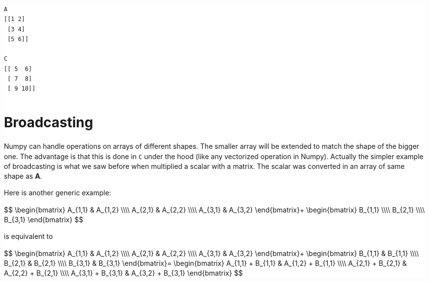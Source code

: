     A 
    [[1 2]
     [3 4]
     [5 6]]
    
    C 
    [[ 5  6]
     [ 7  8]
     [ 9 10]]


# Broadcasting

Numpy can handle operations on arrays of different shapes. The smaller array will be extended to match the shape of the bigger one. The advantage is that this is done in `C` under the hood (like any vectorized operation in Numpy). Actually the simpler example of broadcasting is what we saw before when multiplied a scalar with a matrix. The scalar was converted in an array of same shape as $\boldsymbol{A}$.

Here is another generic example:

<div>
$$
\begin{bmatrix}
    A_{1,1} & A_{1,2} \\\\
    A_{2,1} & A_{2,2} \\\\
    A_{3,1} & A_{3,2}
\end{bmatrix}+
\begin{bmatrix}
    B_{1,1} \\\\
    B_{2,1} \\\\
    B_{3,1}
\end{bmatrix}
$$
</div>

is equivalent to

<div>
$$
\begin{bmatrix}
    A_{1,1} & A_{1,2} \\\\
    A_{2,1} & A_{2,2} \\\\
    A_{3,1} & A_{3,2}
\end{bmatrix}+
\begin{bmatrix}
    B_{1,1} & B_{1,1} \\\\
    B_{2,1} & B_{2,1} \\\\
    B_{3,1} & B_{3,1}
\end{bmatrix}=
\begin{bmatrix}
    A_{1,1} + B_{1,1} & A_{1,2} + B_{1,1} \\\\
    A_{2,1} + B_{2,1} & A_{2,2} + B_{2,1} \\\\
    A_{3,1} + B_{3,1} & A_{3,2} + B_{3,1}
\end{bmatrix}
$$
</div>
